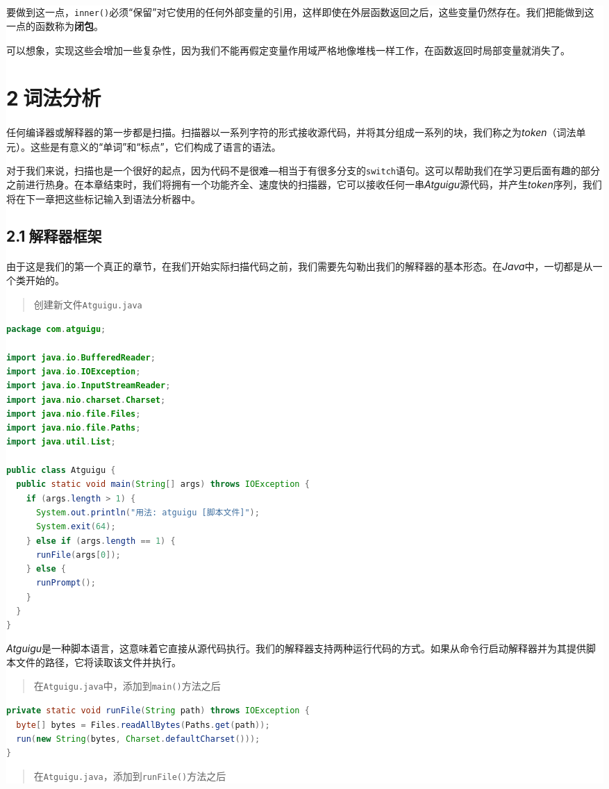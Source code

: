 要做到这一点，`inner()`必须“保留”对它使用的任何外部变量的引用，这样即使在外层函数返回之后，这些变量仍然存在。我们把能做到这一点的函数称为**闭包**。

可以想象，实现这些会增加一些复杂性，因为我们不能再假定变量作用域严格地像堆栈一样工作，在函数返回时局部变量就消失了。

# $2$ 词法分析

任何编译器或解释器的第一步都是扫描。扫描器以一系列字符的形式接收源代码，并将其分组成一系列的块，我们称之为$token$（词法单元）。这些是有意义的“单词”和“标点”，它们构成了语言的语法。

对于我们来说，扫描也是一个很好的起点，因为代码不是很难—相当于有很多分支的`switch`语句。这可以帮助我们在学习更后面有趣的部分之前进行热身。在本章结束时，我们将拥有一个功能齐全、速度快的扫描器，它可以接收任何一串$Atguigu$源代码，并产生$token$序列，我们将在下一章把这些标记输入到语法分析器中。

## $2.1$ 解释器框架

由于这是我们的第一个真正的章节，在我们开始实际扫描代码之前，我们需要先勾勒出我们的解释器的基本形态。在$Java$中，一切都是从一个类开始的。

> 创建新文件`Atguigu.java`

```java
package com.atguigu;

import java.io.BufferedReader;
import java.io.IOException;
import java.io.InputStreamReader;
import java.nio.charset.Charset;
import java.nio.file.Files;
import java.nio.file.Paths;
import java.util.List;

public class Atguigu {
  public static void main(String[] args) throws IOException {
    if (args.length > 1) {
      System.out.println("用法: atguigu [脚本文件]");
      System.exit(64); 
    } else if (args.length == 1) {
      runFile(args[0]);
    } else {
      runPrompt();
    }
  }
}
```

$Atguigu$是一种脚本语言，这意味着它直接从源代码执行。我们的解释器支持两种运行代码的方式。如果从命令行启动解释器并为其提供脚本文件的路径，它将读取该文件并执行。

> 在`Atguigu.java`中，添加到`main()`方法之后

```java
private static void runFile(String path) throws IOException {
  byte[] bytes = Files.readAllBytes(Paths.get(path));
  run(new String(bytes, Charset.defaultCharset()));
}
```

> 在`Atguigu.java`，添加到`runFile()`方法之后
